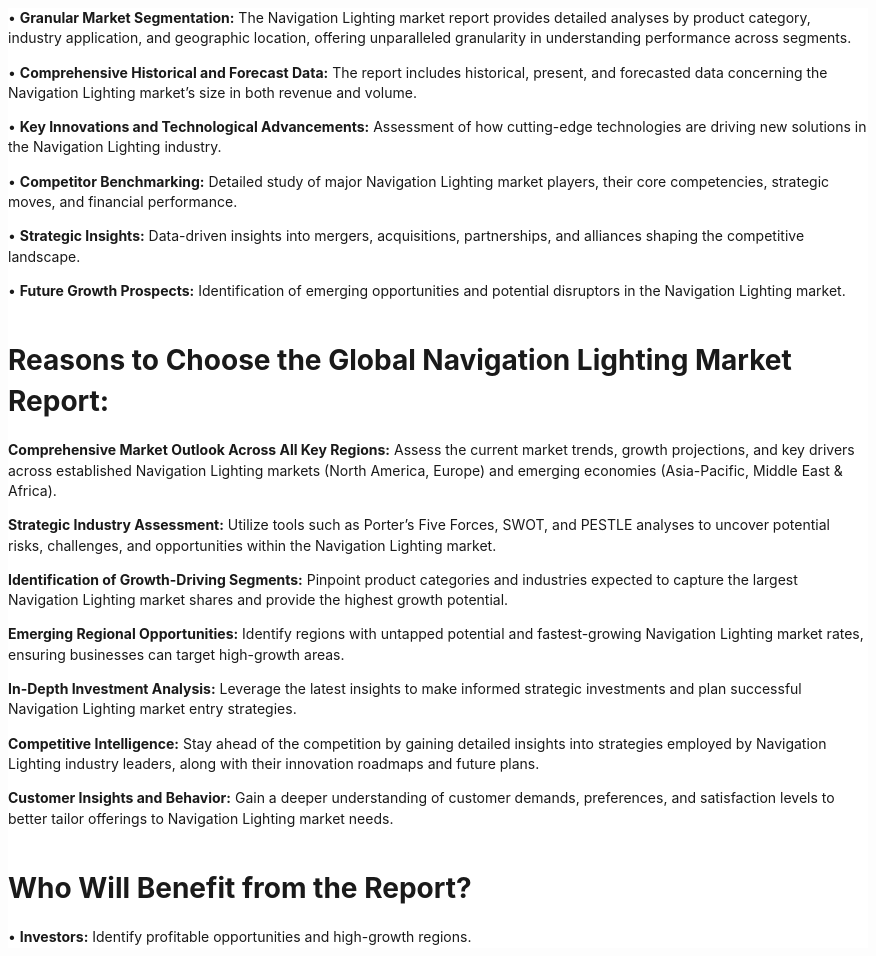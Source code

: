 • <strong>Granular Market Segmentation:</strong> The Navigation Lighting market report provides detailed analyses by product category, industry application, and geographic location, offering unparalleled granularity in understanding performance across segments.

• <strong>Comprehensive Historical and Forecast Data:</strong> The report includes historical, present, and forecasted data concerning the Navigation Lighting market’s size in both revenue and volume.

• <strong>Key Innovations and Technological Advancements:</strong> Assessment of how cutting-edge technologies are driving new solutions in the Navigation Lighting industry.

• <strong>Competitor Benchmarking:</strong> Detailed study of major Navigation Lighting market players, their core competencies, strategic moves, and financial performance.

• <strong>Strategic Insights:</strong> Data-driven insights into mergers, acquisitions, partnerships, and alliances shaping the competitive landscape.

• <strong>Future Growth Prospects:</strong> Identification of emerging opportunities and potential disruptors in the Navigation Lighting market.

# <strong>Reasons to Choose the Global Navigation Lighting Market Report:</strong>

<strong>Comprehensive Market Outlook Across All Key Regions:</strong>
Assess the current market trends, growth projections, and key drivers across established Navigation Lighting markets (North America, Europe) and emerging economies (Asia-Pacific, Middle East & Africa).

<strong>Strategic Industry Assessment:</strong>
Utilize tools such as Porter’s Five Forces, SWOT, and PESTLE analyses to uncover potential risks, challenges, and opportunities within the Navigation Lighting market.

<strong>Identification of Growth-Driving Segments:</strong>
Pinpoint product categories and industries expected to capture the largest Navigation Lighting market shares and provide the highest growth potential.

<strong>Emerging Regional Opportunities:</strong>
Identify regions with untapped potential and fastest-growing Navigation Lighting market rates, ensuring businesses can target high-growth areas.

<strong>In-Depth Investment Analysis:</strong>
Leverage the latest insights to make informed strategic investments and plan successful Navigation Lighting market entry strategies.

<strong>Competitive Intelligence:</strong>
Stay ahead of the competition by gaining detailed insights into strategies employed by Navigation Lighting industry leaders, along with their innovation roadmaps and future plans.

<strong>Customer Insights and Behavior:</strong>
Gain a deeper understanding of customer demands, preferences, and satisfaction levels to better tailor offerings to Navigation Lighting market needs.

# <strong>Who Will Benefit from the Report?</strong>

• <strong>Investors:</strong> Identify profitable opportunities and high-growth regions.
